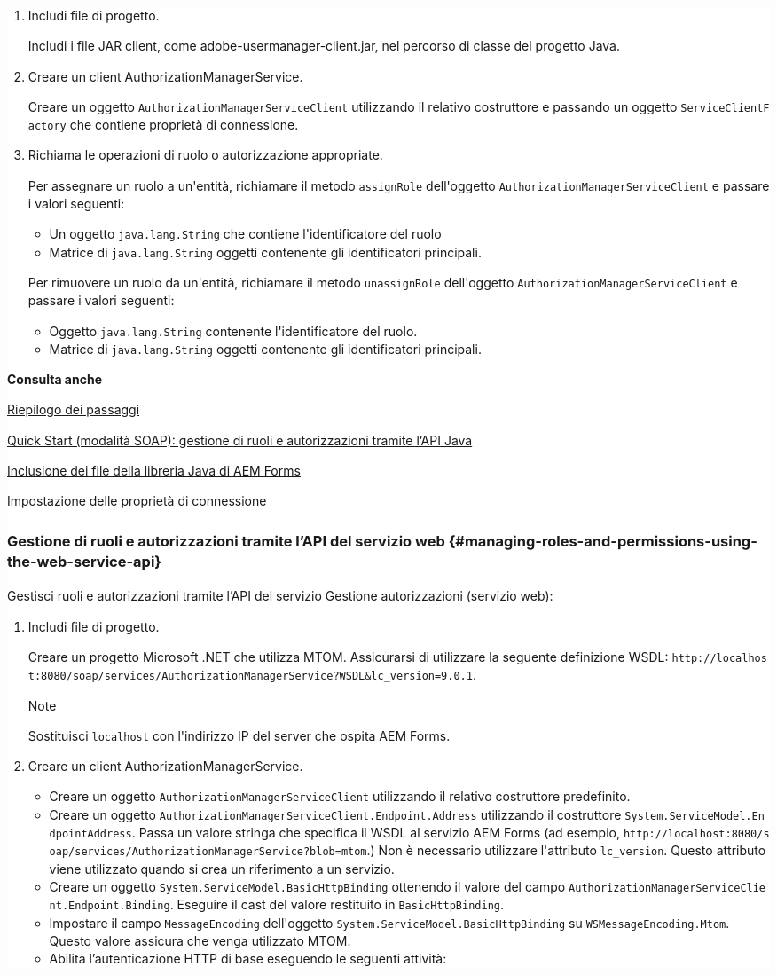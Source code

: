 1. Includi file di progetto.

   Includi i file JAR client, come adobe-usermanager-client.jar, nel percorso di classe del progetto Java.

1. Creare un client AuthorizationManagerService.

   Creare un oggetto `AuthorizationManagerServiceClient` utilizzando il relativo costruttore e passando un oggetto `ServiceClientFactory` che contiene proprietà di connessione.

1. Richiama le operazioni di ruolo o autorizzazione appropriate.

   Per assegnare un ruolo a un&#39;entità, richiamare il metodo `assignRole` dell&#39;oggetto `AuthorizationManagerServiceClient` e passare i valori seguenti:

   * Un oggetto `java.lang.String` che contiene l&#39;identificatore del ruolo
   * Matrice di `java.lang.String` oggetti contenente gli identificatori principali.

   Per rimuovere un ruolo da un&#39;entità, richiamare il metodo `unassignRole` dell&#39;oggetto `AuthorizationManagerServiceClient` e passare i valori seguenti:

   * Oggetto `java.lang.String` contenente l&#39;identificatore del ruolo.
   * Matrice di `java.lang.String` oggetti contenente gli identificatori principali.

**Consulta anche**

[Riepilogo dei passaggi](users.md#summary-of-steps)

[Quick Start (modalità SOAP): gestione di ruoli e autorizzazioni tramite l’API Java](/help/forms/developing/user-manager-java-api-quick.md#quick-start-soap-mode-managing-roles-and-permissions-using-the-java-api)

[Inclusione dei file della libreria Java di AEM Forms](/help/forms/developing/invoking-aem-forms-using-java.md#including-aem-forms-java-library-files)

[Impostazione delle proprietà di connessione](/help/forms/developing/invoking-aem-forms-using-java.md#setting-connection-properties)

### Gestione di ruoli e autorizzazioni tramite l’API del servizio web {#managing-roles-and-permissions-using-the-web-service-api}

Gestisci ruoli e autorizzazioni tramite l’API del servizio Gestione autorizzazioni (servizio web):

1. Includi file di progetto.

   Creare un progetto Microsoft .NET che utilizza MTOM. Assicurarsi di utilizzare la seguente definizione WSDL: `http://localhost:8080/soap/services/AuthorizationManagerService?WSDL&lc_version=9.0.1`.

   >[!NOTE]
   >
   >Sostituisci `localhost` con l&#39;indirizzo IP del server che ospita AEM Forms.

1. Creare un client AuthorizationManagerService.

   * Creare un oggetto `AuthorizationManagerServiceClient` utilizzando il relativo costruttore predefinito.
   * Creare un oggetto `AuthorizationManagerServiceClient.Endpoint.Address` utilizzando il costruttore `System.ServiceModel.EndpointAddress`. Passa un valore stringa che specifica il WSDL al servizio AEM Forms (ad esempio, `http://localhost:8080/soap/services/AuthorizationManagerService?blob=mtom`.) Non è necessario utilizzare l&#39;attributo `lc_version`. Questo attributo viene utilizzato quando si crea un riferimento a un servizio.
   * Creare un oggetto `System.ServiceModel.BasicHttpBinding` ottenendo il valore del campo `AuthorizationManagerServiceClient.Endpoint.Binding`. Eseguire il cast del valore restituito in `BasicHttpBinding`.
   * Impostare il campo `MessageEncoding` dell&#39;oggetto `System.ServiceModel.BasicHttpBinding` su `WSMessageEncoding.Mtom`. Questo valore assicura che venga utilizzato MTOM.
   * Abilita l’autenticazione HTTP di base eseguendo le seguenti attività:
